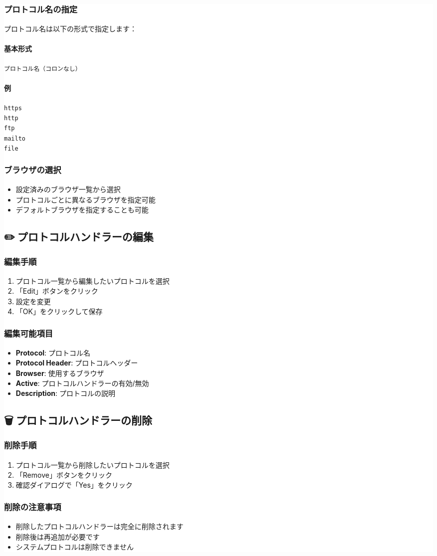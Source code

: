 ### プロトコル名の指定
プロトコル名は以下の形式で指定します：

#### 基本形式
```
プロトコル名（コロンなし）
```

#### 例
```
https
http
ftp
mailto
file
```

### ブラウザの選択
- 設定済みのブラウザ一覧から選択
- プロトコルごとに異なるブラウザを指定可能
- デフォルトブラウザを指定することも可能

## ✏️ プロトコルハンドラーの編集

### 編集手順
1. プロトコル一覧から編集したいプロトコルを選択
2. 「Edit」ボタンをクリック
3. 設定を変更
4. 「OK」をクリックして保存

### 編集可能項目
- **Protocol**: プロトコル名
- **Protocol Header**: プロトコルヘッダー
- **Browser**: 使用するブラウザ
- **Active**: プロトコルハンドラーの有効/無効
- **Description**: プロトコルの説明

## 🗑️ プロトコルハンドラーの削除

### 削除手順
1. プロトコル一覧から削除したいプロトコルを選択
2. 「Remove」ボタンをクリック
3. 確認ダイアログで「Yes」をクリック

### 削除の注意事項
- 削除したプロトコルハンドラーは完全に削除されます
- 削除後は再追加が必要です
- システムプロトコルは削除できません
